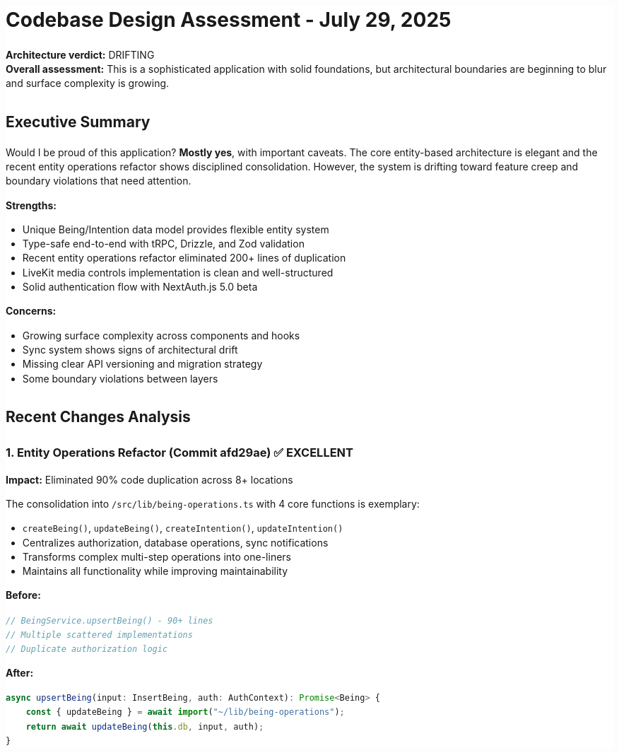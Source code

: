 # Codebase Design Assessment - July 29, 2025

**Architecture verdict:** DRIFTING  
**Overall assessment:** This is a sophisticated application with solid foundations, but architectural boundaries are beginning to blur and surface complexity is growing.

## Executive Summary

Would I be proud of this application? **Mostly yes**, with important caveats. The core entity-based architecture is elegant and the recent entity operations refactor shows disciplined consolidation. However, the system is drifting toward feature creep and boundary violations that need attention.

**Strengths:**
- Unique Being/Intention data model provides flexible entity system
- Type-safe end-to-end with tRPC, Drizzle, and Zod validation
- Recent entity operations refactor eliminated 200+ lines of duplication
- LiveKit media controls implementation is clean and well-structured
- Solid authentication flow with NextAuth.js 5.0 beta

**Concerns:**
- Growing surface complexity across components and hooks
- Sync system shows signs of architectural drift
- Missing clear API versioning and migration strategy
- Some boundary violations between layers

## Recent Changes Analysis

### 1. Entity Operations Refactor (Commit afd29ae) ✅ EXCELLENT
**Impact:** Eliminated 90% code duplication across 8+ locations

The consolidation into `/src/lib/being-operations.ts` with 4 core functions is exemplary:
- `createBeing()`, `updateBeing()`, `createIntention()`, `updateIntention()`
- Centralizes authorization, database operations, sync notifications
- Transforms complex multi-step operations into one-liners
- Maintains all functionality while improving maintainability

**Before:**
```typescript
// BeingService.upsertBeing() - 90+ lines
// Multiple scattered implementations
// Duplicate authorization logic
```

**After:**
```typescript
async upsertBeing(input: InsertBeing, auth: AuthContext): Promise<Being> {
    const { updateBeing } = await import("~/lib/being-operations");
    return await updateBeing(this.db, input, auth);
}
```
